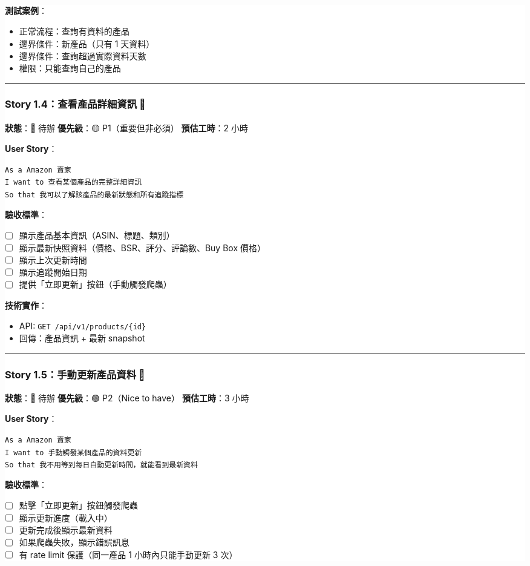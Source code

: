**測試案例**：

- 正常流程：查詢有資料的產品
- 邊界條件：新產品（只有 1 天資料）
- 邊界條件：查詢超過實際資料天數
- 權限：只能查詢自己的產品

---

### Story 1.4：查看產品詳細資訊 📝

**狀態**：📝 待辦
**優先級**：🟡 P1（重要但非必須）
**預估工時**：2 小時

**User Story**：

```gherkin
As a Amazon 賣家
I want to 查看某個產品的完整詳細資訊
So that 我可以了解該產品的最新狀態和所有追蹤指標
```

**驗收標準**：

- [ ] 顯示產品基本資訊（ASIN、標題、類別）
- [ ] 顯示最新快照資料（價格、BSR、評分、評論數、Buy Box 價格）
- [ ] 顯示上次更新時間
- [ ] 顯示追蹤開始日期
- [ ] 提供「立即更新」按鈕（手動觸發爬蟲）

**技術實作**：

- API: `GET /api/v1/products/{id}`
- 回傳：產品資訊 + 最新 snapshot

---

### Story 1.5：手動更新產品資料 📝

**狀態**：📝 待辦
**優先級**：🟢 P2（Nice to have）
**預估工時**：3 小時

**User Story**：

```gherkin
As a Amazon 賣家
I want to 手動觸發某個產品的資料更新
So that 我不用等到每日自動更新時間，就能看到最新資料
```

**驗收標準**：

- [ ] 點擊「立即更新」按鈕觸發爬蟲
- [ ] 顯示更新進度（載入中）
- [ ] 更新完成後顯示最新資料
- [ ] 如果爬蟲失敗，顯示錯誤訊息
- [ ] 有 rate limit 保護（同一產品 1 小時內只能手動更新 3 次）
